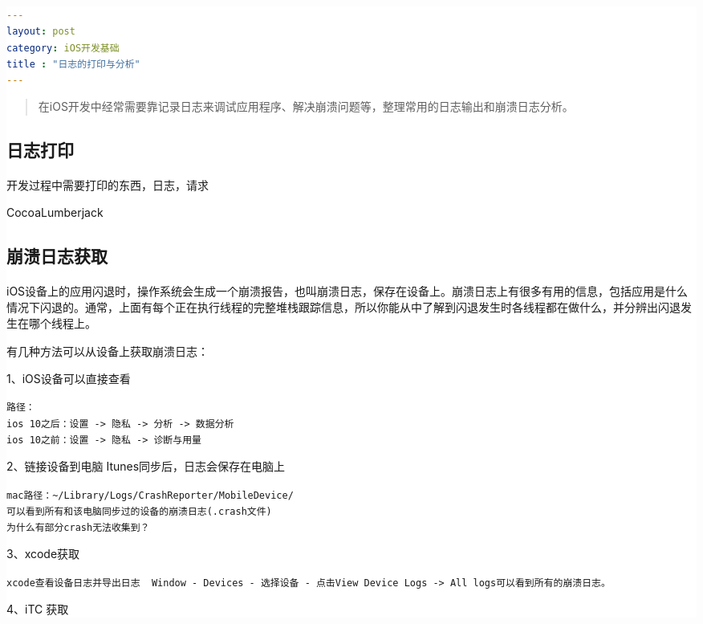 ```yaml
---
layout: post
category: iOS开发基础
title : "日志的打印与分析"
---
```




> 在iOS开发中经常需要靠记录日志来调试应用程序、解决崩溃问题等，整理常用的日志输出和崩溃日志分析。



## 日志打印

开发过程中需要打印的东西，日志，请求





CocoaLumberjack









## 崩溃日志获取

iOS设备上的应用闪退时，操作系统会生成一个崩溃报告，也叫崩溃日志，保存在设备上。崩溃日志上有很多有用的信息，包括应用是什么情况下闪退的。通常，上面有每个正在执行线程的完整堆栈跟踪信息，所以你能从中了解到闪退发生时各线程都在做什么，并分辨出闪退发生在哪个线程上。

有几种方法可以从设备上获取崩溃日志：

1、iOS设备可以直接查看

```
路径：
ios 10之后：设置 -> 隐私 -> 分析 -> 数据分析
ios 10之前：设置 -> 隐私 -> 诊断与用量
```

2、链接设备到电脑 Itunes同步后，日志会保存在电脑上

```
mac路径：~/Library/Logs/CrashReporter/MobileDevice/
可以看到所有和该电脑同步过的设备的崩溃日志(.crash文件)
为什么有部分crash无法收集到？
```

3、xcode获取

```
xcode查看设备日志并导出日志  Window - Devices - 选择设备 - 点击View Device Logs -> All logs可以看到所有的崩溃日志。
```

4、iTC 获取

